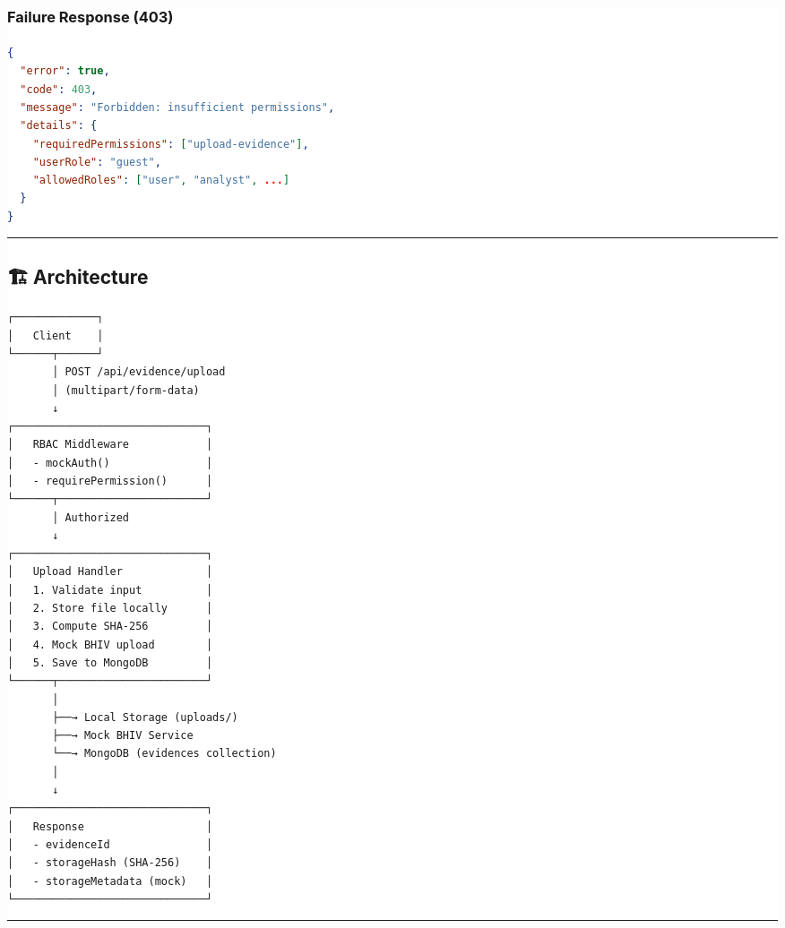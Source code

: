 ### Failure Response (403)
```json
{
  "error": true,
  "code": 403,
  "message": "Forbidden: insufficient permissions",
  "details": {
    "requiredPermissions": ["upload-evidence"],
    "userRole": "guest",
    "allowedRoles": ["user", "analyst", ...]
  }
}
```

---

## 🏗️ Architecture

```
┌─────────────┐
│   Client    │
└──────┬──────┘
       │ POST /api/evidence/upload
       │ (multipart/form-data)
       ↓
┌──────────────────────────────┐
│   RBAC Middleware            │
│   - mockAuth()               │
│   - requirePermission()      │
└──────┬───────────────────────┘
       │ Authorized
       ↓
┌──────────────────────────────┐
│   Upload Handler             │
│   1. Validate input          │
│   2. Store file locally      │
│   3. Compute SHA-256         │
│   4. Mock BHIV upload        │
│   5. Save to MongoDB         │
└──────┬───────────────────────┘
       │
       ├──→ Local Storage (uploads/)
       ├──→ Mock BHIV Service
       └──→ MongoDB (evidences collection)
       │
       ↓
┌──────────────────────────────┐
│   Response                   │
│   - evidenceId               │
│   - storageHash (SHA-256)    │
│   - storageMetadata (mock)   │
└──────────────────────────────┘
```

---